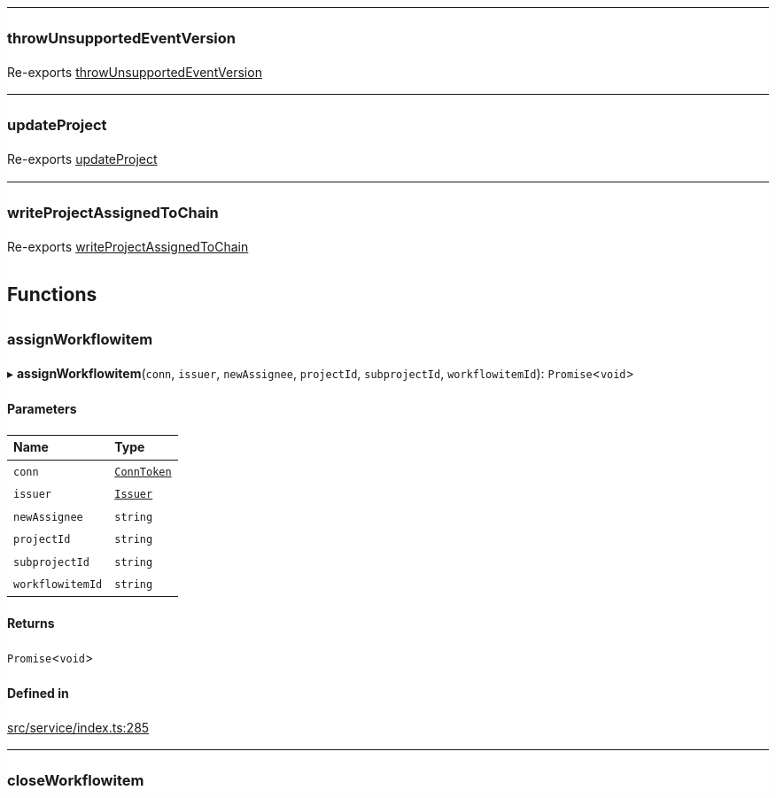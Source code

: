 ___

### throwUnsupportedEventVersion

Re-exports [throwUnsupportedEventVersion](service_event.md#throwunsupportedeventversion)

___

### updateProject

Re-exports [updateProject](service_ProjectEvents.md#updateproject)

___

### writeProjectAssignedToChain

Re-exports [writeProjectAssignedToChain](service_ProjectEvents.md#writeprojectassignedtochain)

## Functions

### assignWorkflowitem

▸ **assignWorkflowitem**(`conn`, `issuer`, `newAssignee`, `projectId`, `subprojectId`, `workflowitemId`): `Promise`\<`void`\>

#### Parameters

| Name | Type |
| :------ | :------ |
| `conn` | [`ConnToken`](service_conn.md#conntoken) |
| `issuer` | [`Issuer`](../interfaces/service_issuer.Issuer.md) |
| `newAssignee` | `string` |
| `projectId` | `string` |
| `subprojectId` | `string` |
| `workflowitemId` | `string` |

#### Returns

`Promise`\<`void`\>

#### Defined in

[src/service/index.ts:285](https://github.com/openkfw/TruBudget/blob/3b9e793/api/src/service/index.ts#L285)

___

### closeWorkflowitem
